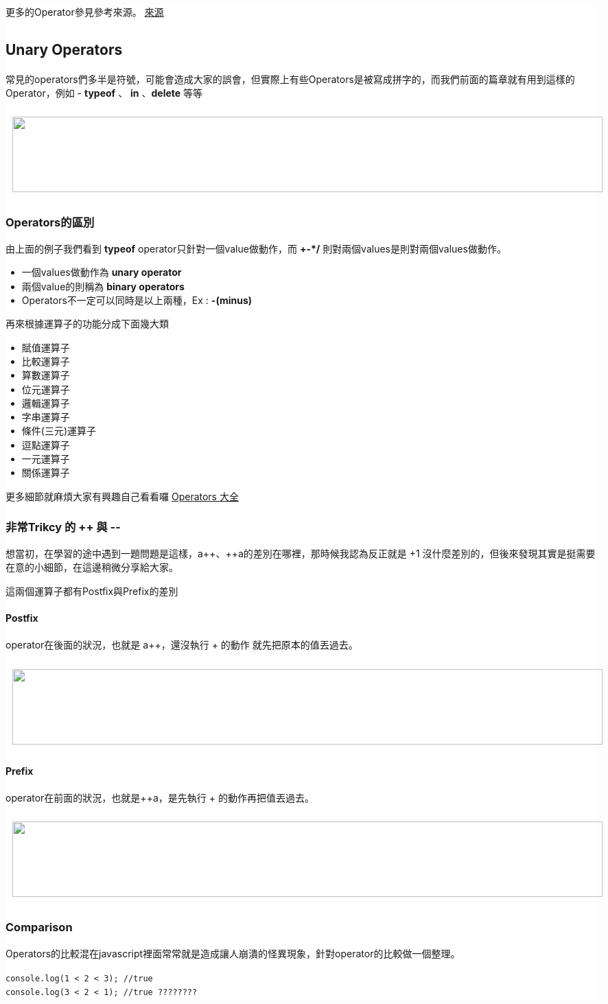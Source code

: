 更多的Operator參見參考來源。
<a href="https://developer.mozilla.org/zh-TW/docs/Web/JavaScript/Reference/Operators/Operator_Precedence" target="_blank">來源</a>

## Unary Operators
常見的operators們多半是符號，可能會造成大家的誤會，但實際上有些Operators是被寫成拼字的，而我們前面的篇章就有用到這樣的Operator，例如 - __typeof__	、 __in__ 、__delete__ 等等

<img style="width:100%;height:110px;padding:10px" src="../images/operator3.png" />

### Operators的區別
由上面的例子我們看到 __typeof__	operator只針對一個value做動作，而 __+-\*/__ 則對兩個values是則對兩個values做動作。

* 一個values做動作為 __unary operator__
* 兩個value的則稱為	__binary operators__
* Operators不一定可以同時是以上兩種，Ex : __-(minus)__

再來根據運算子的功能分成下面幾大類

*	賦值運算子
*	比較運算子
*	算數運算子
*	位元運算子
*	邏輯運算子
*	字串運算子
*	條件(三元)運算子
*	逗點運算子
*	一元運算子
*	關係運算子

更多細節就麻煩大家有興趣自己看看囉
[Operators 大全](https://developer.mozilla.org/en-US/docs/Web/JavaScript/Reference/Operators)

### 非常Trikcy 的 ++ 與 --
想當初，在學習的途中遇到一題問題是這樣，a++、++a的差別在哪裡，那時候我認為反正就是 +1 沒什麼差別的，但後來發現其實是挺需要在意的小細節，在這邊稍微分享給大家。

這兩個運算子都有Postfix與Prefix的差別

#### Postfix
operator在後面的狀況，也就是 a++，還沒執行 + 的動作 就先把原本的值丟過去。

<img style="width:100%;height:110px;padding:10px" src="../images/operator4.png" />

#### Prefix
operator在前面的狀況，也就是++a，是先執行 + 的動作再把值丟過去。

<img style="width:100%;height:110px;padding:10px" src="../images/operator5.png" />

### Comparison
Operators的比較混在javascript裡面常常就是造成讓人崩潰的怪異現象，針對operator的比較做一個整理。

```
console.log(1 < 2 < 3); //true
console.log(3 < 2 < 1); //true ????????
```
